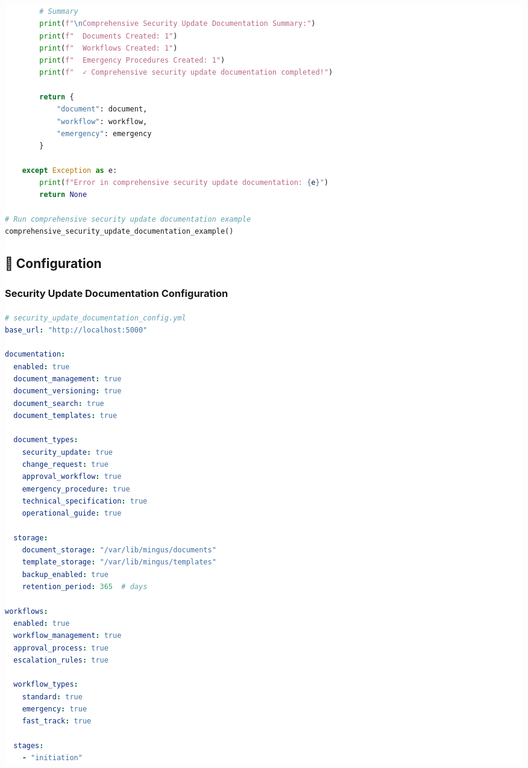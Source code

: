 ```python
        # Summary
        print(f"\nComprehensive Security Update Documentation Summary:")
        print(f"  Documents Created: 1")
        print(f"  Workflows Created: 1")
        print(f"  Emergency Procedures Created: 1")
        print(f"  ✓ Comprehensive security update documentation completed!")
        
        return {
            "document": document,
            "workflow": workflow,
            "emergency": emergency
        }
    
    except Exception as e:
        print(f"Error in comprehensive security update documentation: {e}")
        return None

# Run comprehensive security update documentation example
comprehensive_security_update_documentation_example()
```

## 🔧 **Configuration**

### **Security Update Documentation Configuration**
```yaml
# security_update_documentation_config.yml
base_url: "http://localhost:5000"

documentation:
  enabled: true
  document_management: true
  document_versioning: true
  document_search: true
  document_templates: true
  
  document_types:
    security_update: true
    change_request: true
    approval_workflow: true
    emergency_procedure: true
    technical_specification: true
    operational_guide: true
  
  storage:
    document_storage: "/var/lib/mingus/documents"
    template_storage: "/var/lib/mingus/templates"
    backup_enabled: true
    retention_period: 365  # days

workflows:
  enabled: true
  workflow_management: true
  approval_process: true
  escalation_rules: true
  
  workflow_types:
    standard: true
    emergency: true
    fast_track: true
  
  stages:
    - "initiation"
```